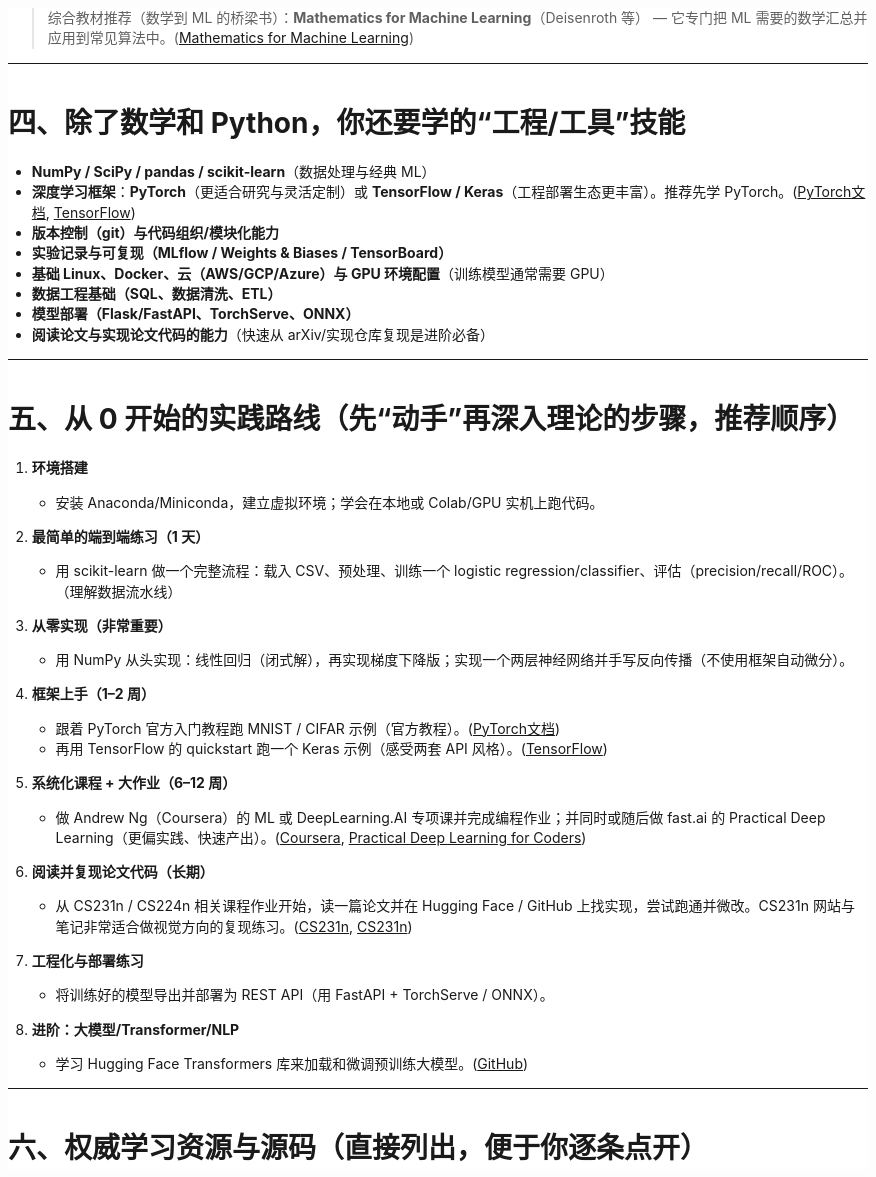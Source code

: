 > 综合教材推荐（数学到 ML 的桥梁书）：**Mathematics for Machine Learning**（Deisenroth 等） — 它专门把 ML 需要的数学汇总并应用到常见算法中。([Mathematics for Machine Learning][8])

---

# 四、除了数学和 Python，你还要学的“工程/工具”技能

* **NumPy / SciPy / pandas / scikit-learn**（数据处理与经典 ML）
* **深度学习框架**：**PyTorch**（更适合研究与灵活定制）或 **TensorFlow / Keras**（工程部署生态更丰富）。推荐先学 PyTorch。([PyTorch文档][11], [TensorFlow][12])
* **版本控制（git）与代码组织/模块化能力**
* **实验记录与可复现（MLflow / Weights & Biases / TensorBoard）**
* **基础 Linux、Docker、云（AWS/GCP/Azure）与 GPU 环境配置**（训练模型通常需要 GPU）
* **数据工程基础（SQL、数据清洗、ETL）**
* **模型部署（Flask/FastAPI、TorchServe、ONNX）**
* **阅读论文与实现论文代码的能力**（快速从 arXiv/实现仓库复现是进阶必备）

---

# 五、从 0 开始的实践路线（先“动手”再深入理论的步骤，推荐顺序）

1. **环境搭建**

   * 安装 Anaconda/Miniconda，建立虚拟环境；学会在本地或 Colab/GPU 实机上跑代码。
2. **最简单的端到端练习（1 天）**

   * 用 scikit-learn 做一个完整流程：载入 CSV、预处理、训练一个 logistic regression/classifier、评估（precision/recall/ROC）。（理解数据流水线）
3. **从零实现（非常重要）**

   * 用 NumPy 从头实现：线性回归（闭式解），再实现梯度下降版；实现一个两层神经网络并手写反向传播（不使用框架自动微分）。
4. **框架上手（1–2 周）**

   * 跟着 PyTorch 官方入门教程跑 MNIST / CIFAR 示例（官方教程）。([PyTorch文档][11])
   * 再用 TensorFlow 的 quickstart 跑一个 Keras 示例（感受两套 API 风格）。([TensorFlow][13])
5. **系统化课程 + 大作业（6–12 周）**

   * 做 Andrew Ng（Coursera）的 ML 或 DeepLearning.AI 专项课并完成编程作业；并同时或随后做 fast.ai 的 Practical Deep Learning（更偏实践、快速产出）。([Coursera][14], [Practical Deep Learning for Coders][15])
6. **阅读并复现论文代码（长期）**

   * 从 CS231n / CS224n 相关课程作业开始，读一篇论文并在 Hugging Face / GitHub 上找实现，尝试跑通并微改。CS231n 网站与笔记非常适合做视觉方向的复现练习。([CS231n][16], [CS231n][17])
7. **工程化与部署练习**

   * 将训练好的模型导出并部署为 REST API（用 FastAPI + TorchServe / ONNX）。
8. **进阶：大模型/Transformer/NLP**

   * 学习 Hugging Face Transformers 库来加载和微调预训练大模型。([GitHub][18])

---

# 六、权威学习资源与源码（直接列出，便于你逐条点开）


[1]: https://www.youtube.com/playlist?list=PLZHQObOWTQDPD3MizzM2xVFitgF8hE_ab&utm_source=chatgpt.com "Essence of linear algebra"
[2]: https://ocw.mit.edu/courses/18-06-linear-algebra-spring-2010/?utm_source=chatgpt.com "Linear Algebra | Mathematics - MIT OpenCourseWare"
[3]: https://www.khanacademy.org/math/calculus-1?utm_source=chatgpt.com "Calculus 1 | Math"
[4]: https://stat110.hsites.harvard.edu/?utm_source=chatgpt.com "Statistics 110: Probability - Harvard University"
[5]: https://web.stanford.edu/~boyd/cvxbook/bv_cvxbook.pdf?utm_source=chatgpt.com "Convex Optimization"
[6]: https://www.khanacademy.org/math/linear-algebra?utm_source=chatgpt.com "Linear Algebra"
[7]: https://www.khanacademy.org/math/statistics-probability?utm_source=chatgpt.com "Statistics and Probability"
[8]: https://mml-book.com/?utm_source=chatgpt.com "Mathematics for Machine Learning | Companion webpage to ..."
[9]: https://github.com/fastai?utm_source=chatgpt.com "fast.ai"
[10]: https://www.coursera.org/collections/machine-learning?utm_source=chatgpt.com "Andrew Ng's Machine Learning Collection"
[11]: https://docs.pytorch.org/tutorials/?utm_source=chatgpt.com "Welcome to PyTorch Tutorials"
[12]: https://www.tensorflow.org/tutorials?utm_source=chatgpt.com "Tutorials | TensorFlow Core"
[13]: https://www.tensorflow.org/tutorials/quickstart/beginner?utm_source=chatgpt.com "TensorFlow 2 quickstart for beginners"
[14]: https://www.coursera.org/specializations/deep-learning?utm_source=chatgpt.com "Deep Learning Specialization"
[15]: https://course.fast.ai/?utm_source=chatgpt.com "Practical Deep Learning for Coders - Fast.ai"
[16]: https://cs231n.stanford.edu/?utm_source=chatgpt.com "Stanford University CS231n: Deep Learning for Computer Vision"
[17]: https://cs231n.github.io/?utm_source=chatgpt.com "CS231n Deep Learning for Computer Vision"
[18]: https://github.com/huggingface/transformers?utm_source=chatgpt.com "Transformers: the model-definition framework for state-of- ..."
[19]: https://www.deeplearning.ai/courses/deep-learning-specialization/?utm_source=chatgpt.com "Deep Learning Specialization"
[20]: https://www.deeplearningbook.org/?utm_source=chatgpt.com "Deep Learning Book"
[21]: https://github.com/pytorch/examples?utm_source=chatgpt.com "pytorch/examples"
[22]: https://ocw.mit.edu/courses/18-06-linear-algebra-spring-2010/pages/study-materials/?utm_source=chatgpt.com "Study Materials | Linear Algebra | Mathematics | MIT OpenCourseWare"